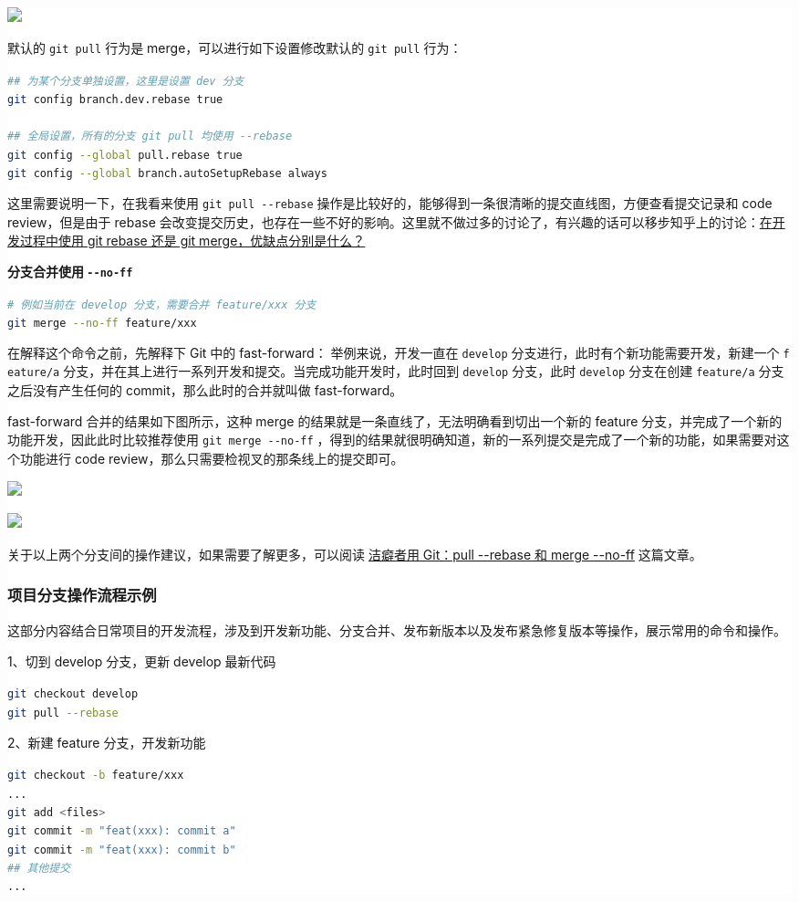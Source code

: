![](https://cdn.wallleap.cn/img/pic/illustration/202307212053466.jpeg)

默认的 `git pull` 行为是 merge，可以进行如下设置修改默认的 `git pull` 行为：

```sh
## 为某个分支单独设置，这里是设置 dev 分支
git config branch.dev.rebase true

## 全局设置，所有的分支 git pull 均使用 --rebase
git config --global pull.rebase true
git config --global branch.autoSetupRebase always
```

这里需要说明一下，在我看来使用 `git pull --rebase` 操作是比较好的，能够得到一条很清晰的提交直线图，方便查看提交记录和 code review，但是由于 rebase 会改变提交历史，也存在一些不好的影响。这里就不做过多的讨论了，有兴趣的话可以移步知乎上的讨论：[在开发过程中使用 git rebase 还是 git merge，优缺点分别是什么？](https://www.zhihu.com/question/36509119)

**分支合并使用 `--no-ff`**

```sh
# 例如当前在 develop 分支，需要合并 feature/xxx 分支
git merge --no-ff feature/xxx
```

在解释这个命令之前，先解释下 Git 中的 fast-forward： 举例来说，开发一直在 `develop` 分支进行，此时有个新功能需要开发，新建一个 `feature/a` 分支，并在其上进行一系列开发和提交。当完成功能开发时，此时回到 `develop` 分支，此时 `develop` 分支在创建 `feature/a` 分支之后没有产生任何的 commit，那么此时的合并就叫做 fast-forward。

fast-forward 合并的结果如下图所示，这种 merge 的结果就是一条直线了，无法明确看到切出一个新的 feature 分支，并完成了一个新的功能开发，因此此时比较推荐使用 `git merge --no-ff` ，得到的结果就很明确知道，新的一系列提交是完成了一个新的功能，如果需要对这个功能进行 code review，那么只需要检视叉的那条线上的提交即可。

![](https://cdn.wallleap.cn/img/pic/illustration/202307212132669.png)

![](https://cdn.wallleap.cn/img/pic/illustration/202307212053591.svg)

关于以上两个分支间的操作建议，如果需要了解更多，可以阅读 [洁癖者用 Git：pull --rebase 和 merge --no-ff](http://hungyuhei.github.io/2012/08/07/better-git-commit-graph-using-pull---rebase-and-merge---no-ff.html) 这篇文章。

### 项目分支操作流程示例

这部分内容结合日常项目的开发流程，涉及到开发新功能、分支合并、发布新版本以及发布紧急修复版本等操作，展示常用的命令和操作。

1、切到 develop 分支，更新 develop 最新代码

```sh
git checkout develop
git pull --rebase
```

2、新建 feature 分支，开发新功能

```sh
git checkout -b feature/xxx
...
git add <files>
git commit -m "feat(xxx): commit a"
git commit -m "feat(xxx): commit b"
## 其他提交 
...
```
